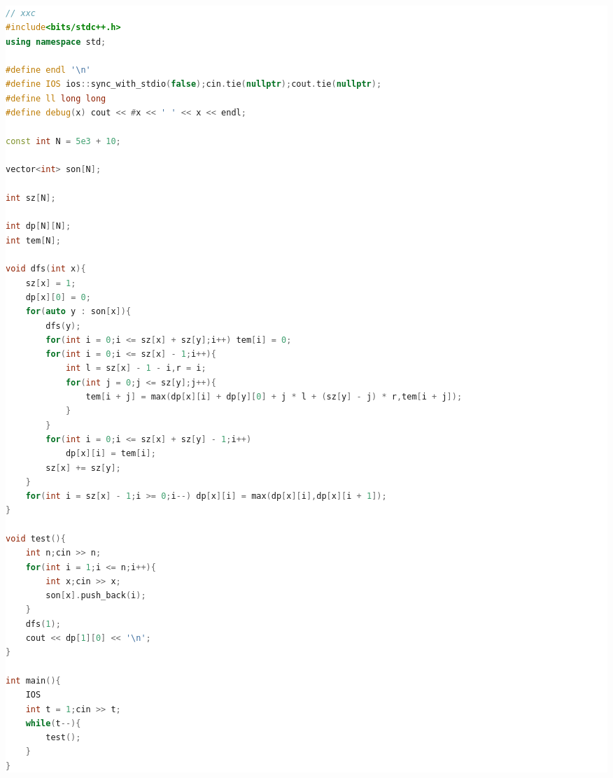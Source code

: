 ```c++
// xxc
#include<bits/stdc++.h>
using namespace std;

#define endl '\n'
#define IOS ios::sync_with_stdio(false);cin.tie(nullptr);cout.tie(nullptr);
#define ll long long
#define debug(x) cout << #x << ' ' << x << endl;

const int N = 5e3 + 10;

vector<int> son[N];

int sz[N];

int dp[N][N];
int tem[N];

void dfs(int x){
	sz[x] = 1;
	dp[x][0] = 0;
	for(auto y : son[x]){
		dfs(y);
		for(int i = 0;i <= sz[x] + sz[y];i++) tem[i] = 0;
		for(int i = 0;i <= sz[x] - 1;i++){
			int l = sz[x] - 1 - i,r = i;
			for(int j = 0;j <= sz[y];j++){
				tem[i + j] = max(dp[x][i] + dp[y][0] + j * l + (sz[y] - j) * r,tem[i + j]);
			}
		}
		for(int i = 0;i <= sz[x] + sz[y] - 1;i++)
			dp[x][i] = tem[i];
		sz[x] += sz[y];
	}
	for(int i = sz[x] - 1;i >= 0;i--) dp[x][i] = max(dp[x][i],dp[x][i + 1]);
}

void test(){
	int n;cin >> n;
	for(int i = 1;i <= n;i++){
		int x;cin >> x;
		son[x].push_back(i);
	}
	dfs(1);
	cout << dp[1][0] << '\n';
}

int main(){
	IOS
	int t = 1;cin >> t;
	while(t--){
		test();
	}
}
```
